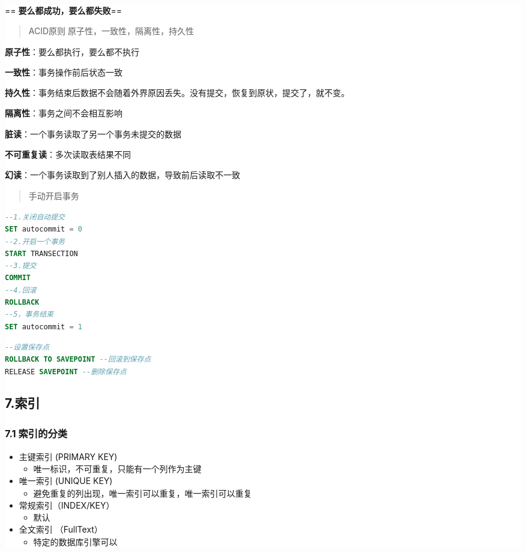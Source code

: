 == **要么都成功，要么都失败**==

> ACID原则 原子性，一致性，隔离性，持久性

**原子性**：要么都执行，要么都不执行

**一致性**：事务操作前后状态一致

**持久性**：事务结束后数据不会随着外界原因丢失。没有提交，恢复到原状，提交了，就不变。

**隔离性**：事务之间不会相互影响



**脏读**：一个事务读取了另一个事务未提交的数据

**不可重复读**：多次读取表结果不同

**幻读**：一个事务读取到了别人插入的数据，导致前后读取不一致



> 手动开启事务

```sql
--1.关闭自动提交
SET autocommit = 0
--2.开启一个事务
START TRANSECTION
--3.提交
COMMIT
--4.回滚
ROLLBACK
--5，事务结束
SET autocommit = 1
```



```sql
--设置保存点
ROLLBACK TO SAVEPOINT --回滚到保存点
RELEASE SAVEPOINT --删除保存点
```



## 7.索引

### 7.1 索引的分类

* 主键索引 (PRIMARY KEY)
  * 唯一标识，不可重复，只能有一个列作为主键
* 唯一索引 (UNIQUE KEY)
  * 避免重复的列出现，唯一索引可以重复，唯一索引可以重复
* 常规索引（INDEX/KEY）
  * 默认
* 全文索引 （FullText）
  * 特定的数据库引擎可以
